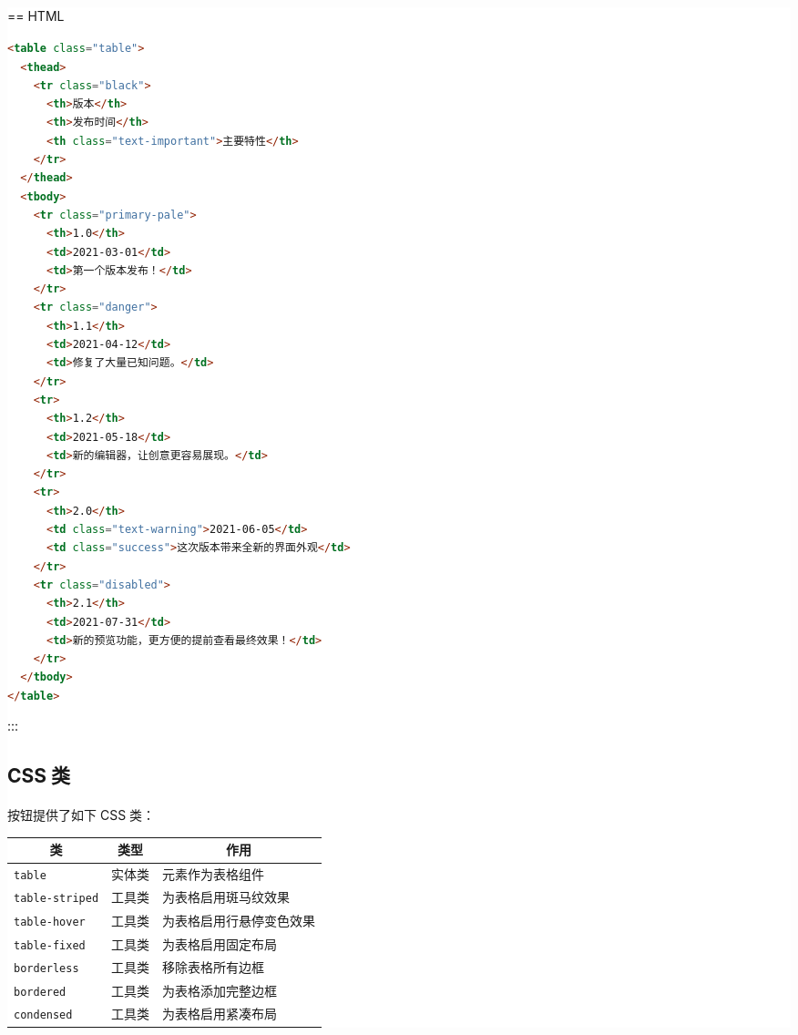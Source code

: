 == HTML

```html
<table class="table">
  <thead>
    <tr class="black">
      <th>版本</th>
      <th>发布时间</th>
      <th class="text-important">主要特性</th>
    </tr>
  </thead>
  <tbody>
    <tr class="primary-pale">
      <th>1.0</th>
      <td>2021-03-01</td>
      <td>第一个版本发布！</td>
    </tr>
    <tr class="danger">
      <th>1.1</th>
      <td>2021-04-12</td>
      <td>修复了大量已知问题。</td>
    </tr>
    <tr>
      <th>1.2</th>
      <td>2021-05-18</td>
      <td>新的编辑器，让创意更容易展现。</td>
    </tr>
    <tr>
      <th>2.0</th>
      <td class="text-warning">2021-06-05</td>
      <td class="success">这次版本带来全新的界面外观</td>
    </tr>
    <tr class="disabled">
      <th>2.1</th>
      <td>2021-07-31</td>
      <td>新的预览功能，更方便的提前查看最终效果！</td>
    </tr>
  </tbody>
</table>
```

:::

## CSS 类

按钮提供了如下 CSS 类：

| 类              |  类型  | 作用                     |
| --------------- | :----: | ------------------------ |
| `table`         | 实体类 | 元素作为表格组件         |
| `table-striped` | 工具类 | 为表格启用斑马纹效果     |
| `table-hover`   | 工具类 | 为表格启用行悬停变色效果 |
| `table-fixed`   | 工具类 | 为表格启用固定布局       |
| `borderless`    | 工具类 | 移除表格所有边框         |
| `bordered`      | 工具类 | 为表格添加完整边框       |
| `condensed`     | 工具类 | 为表格启用紧凑布局       |
